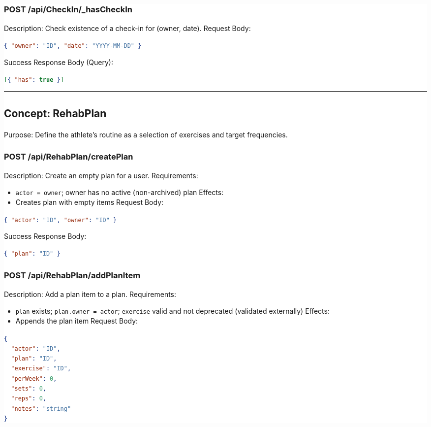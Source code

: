 ### POST /api/CheckIn/_hasCheckIn

Description: Check existence of a check-in for (owner, date). Request Body:

```json
{ "owner": "ID", "date": "YYYY-MM-DD" }
```

Success Response Body (Query):

```json
[{ "has": true }]
```

---

## Concept: RehabPlan

Purpose: Define the athlete’s routine as a selection of exercises and target
frequencies.

### POST /api/RehabPlan/createPlan

Description: Create an empty plan for a user. Requirements:

- `actor = owner`; owner has no active (non-archived) plan Effects:
- Creates plan with empty items Request Body:

```json
{ "actor": "ID", "owner": "ID" }
```

Success Response Body:

```json
{ "plan": "ID" }
```

### POST /api/RehabPlan/addPlanItem

Description: Add a plan item to a plan. Requirements:

- `plan` exists; `plan.owner = actor`; `exercise` valid and not deprecated
  (validated externally) Effects:
- Appends the plan item Request Body:

```json
{
  "actor": "ID",
  "plan": "ID",
  "exercise": "ID",
  "perWeek": 0,
  "sets": 0,
  "reps": 0,
  "notes": "string"
}
```
